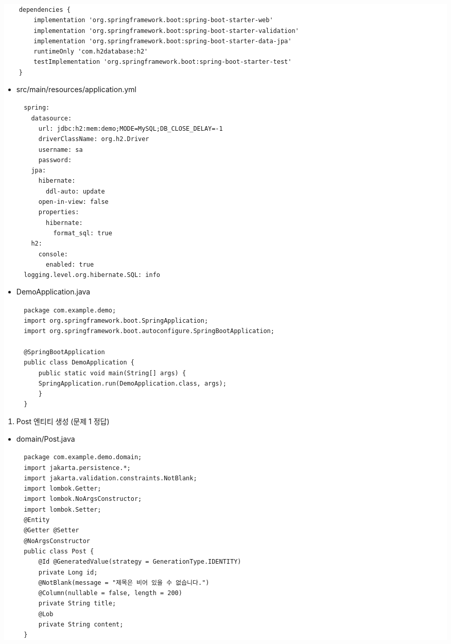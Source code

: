		dependencies {
			implementation 'org.springframework.boot:spring-boot-starter-web'
			implementation 'org.springframework.boot:spring-boot-starter-validation'
			implementation 'org.springframework.boot:spring-boot-starter-data-jpa'
			runtimeOnly 'com.h2database:h2'
			testImplementation 'org.springframework.boot:spring-boot-starter-test'
		}

* src/main/resources/application.yml

		spring:
		  datasource:
			url: jdbc:h2:mem:demo;MODE=MySQL;DB_CLOSE_DELAY=-1
			driverClassName: org.h2.Driver
			username: sa
			password:
		  jpa:
			hibernate:
			  ddl-auto: update
			open-in-view: false
			properties:
			  hibernate:
				format_sql: true
		  h2:
			console:
			  enabled: true
		logging.level.org.hibernate.SQL: info

* DemoApplication.java

		package com.example.demo;
		import org.springframework.boot.SpringApplication;
		import org.springframework.boot.autoconfigure.SpringBootApplication;

		@SpringBootApplication
		public class DemoApplication {
			public static void main(String[] args) {
			SpringApplication.run(DemoApplication.class, args);
			}
		}


1) Post 엔티티 생성 (문제 1 정답)

* domain/Post.java

		package com.example.demo.domain;
		import jakarta.persistence.*;
		import jakarta.validation.constraints.NotBlank;
		import lombok.Getter;
		import lombok.NoArgsConstructor;
		import lombok.Setter;
		@Entity
		@Getter @Setter
		@NoArgsConstructor
		public class Post {
			@Id @GeneratedValue(strategy = GenerationType.IDENTITY)
			private Long id;
			@NotBlank(message = "제목은 비어 있을 수 없습니다.")
			@Column(nullable = false, length = 200)
			private String title;
			@Lob
			private String content;
		}
